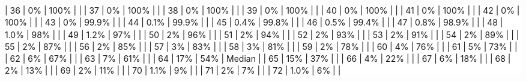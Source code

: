| 36 | 0% | 100% |  |
| 37 | 0% | 100% |  |
| 38 | 0% | 100% |  |
| 39 | 0% | 100% |  |
| 40 | 0% | 100% |  |
| 41 | 0% | 100% |  |
| 42 | 0% | 100% |  |
| 43 | 0% | 99.9% |  |
| 44 | 0.1% | 99.9% |  |
| 45 | 0.4% | 99.8% |  |
| 46 | 0.5% | 99.4% |  |
| 47 | 0.8% | 98.9% |  |
| 48 | 1.0% | 98% |  |
| 49 | 1.2% | 97% |  |
| 50 | 2% | 96% |  |
| 51 | 2% | 94% |  |
| 52 | 2% | 93% |  |
| 53 | 2% | 91% |  |
| 54 | 2% | 89% |  |
| 55 | 2% | 87% |  |
| 56 | 2% | 85% |  |
| 57 | 3% | 83% |  |
| 58 | 3% | 81% |  |
| 59 | 2% | 78% |  |
| 60 | 4% | 76% |  |
| 61 | 5% | 73% |  |
| 62 | 6% | 67% |  |
| 63 | 7% | 61% |  |
| 64 | 17% | 54% | Median |
| 65 | 15% | 37% |  |
| 66 | 4% | 22% |  |
| 67 | 6% | 18% |  |
| 68 | 2% | 13% |  |
| 69 | 2% | 11% |  |
| 70 | 1.1% | 9% |  |
| 71 | 2% | 7% |  |
| 72 | 1.0% | 6% |  |